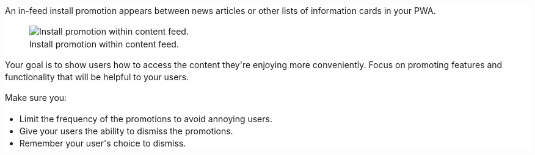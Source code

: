 An in-feed install promotion appears between news articles or other lists of
information cards in your PWA.

<figure class="w-figure w-figure--inline-right">
  <img src="in-feed.png" alt="Install promotion within content feed.">
  <figcaption class="w-figcaption">
    Install promotion within content feed.
  </figcaption>
</figure>

Your goal is to show users how to access the content they're enjoying more
conveniently. Focus on promoting features and functionality that will be
helpful to your users.

Make sure you:

* Limit the frequency of the promotions to avoid annoying users.
* Give your users the ability to dismiss the promotions.
* Remember your user's choice to dismiss.
